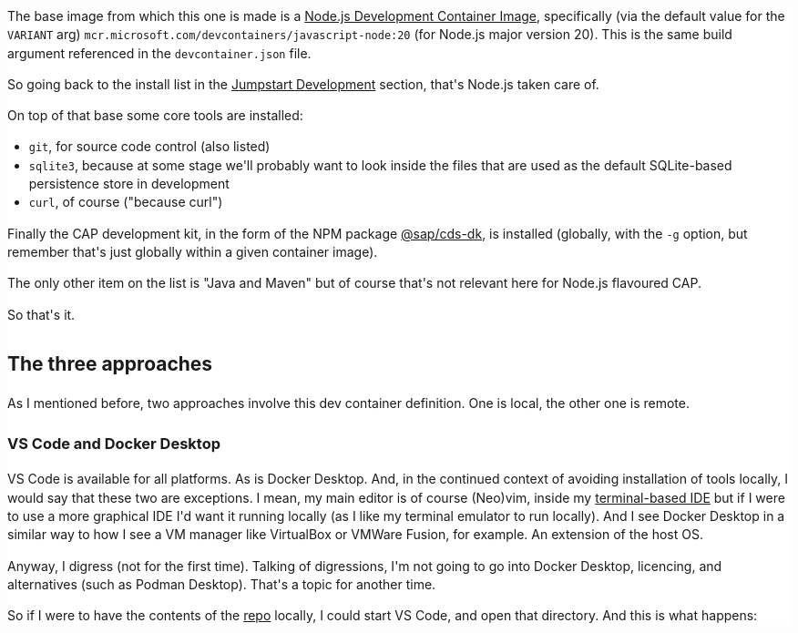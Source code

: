 The base image from which this one is made is a [Node.js Development Container Image](https://hub.docker.com/_/microsoft-devcontainers-javascript-node), specifically (via the default value for the `VARIANT` arg) `mcr.microsoft.com/devcontainers/javascript-node:20` (for Node.js major version 20). This is the same build argument referenced in the `devcontainer.json` file.

So going back to the install list in the [Jumpstart Development](https://cap.cloud.sap/docs/get-started/jumpstart) section, that's Node.js taken care of. 

On top of that base some core tools are installed:

* `git`, for source code control (also listed)
* `sqlite3`, because at some stage we'll probably want to look inside the files that are used as the default SQLite-based persistence store in development
* `curl`, of course ("because curl")

Finally the CAP development kit, in the form of the NPM package [@sap/cds-dk](https://www.npmjs.com/package/@sap/cds-dk), is installed (globally, with the `-g` option, but remember that's just globally within a given container image).

The only other item on the list is "Java and Maven" but of course that's not relevant here for Node.js flavoured CAP.

So that's it.

## The three approaches

As I mentioned before, two approaches involve this dev container definition. One is local, the other one is remote.

### VS Code and Docker Desktop

VS Code is available for all platforms. As is Docker Desktop. And, in the continued context of avoiding installation of tools locally, I would say that these two are exceptions. I mean, my main editor is of course (Neo)vim, inside my [terminal-based IDE](https://qmacro.org/blog/posts/2024/01/09/a-seeimple-jq-repl-with-tmux-bash-vim-and-entr/) but if I were to use a more graphical IDE I'd want it running locally (as I like my terminal emulator to run locally). And I see Docker Desktop in a similar way to how I see a VM manager like VirtualBox or VMWare Fusion, for example. An extension of the host OS.

Anyway, I digress (not for the first time). Talking of digressions, I'm not going to go into Docker Desktop, licencing, and alternatives (such as Podman Desktop). That's a topic for another time.

So if I were to have the contents of the [repo][1] locally, I could start VS Code, and open that directory. And this is what happens:


[1]: https://github.com/qmacro/capb2b